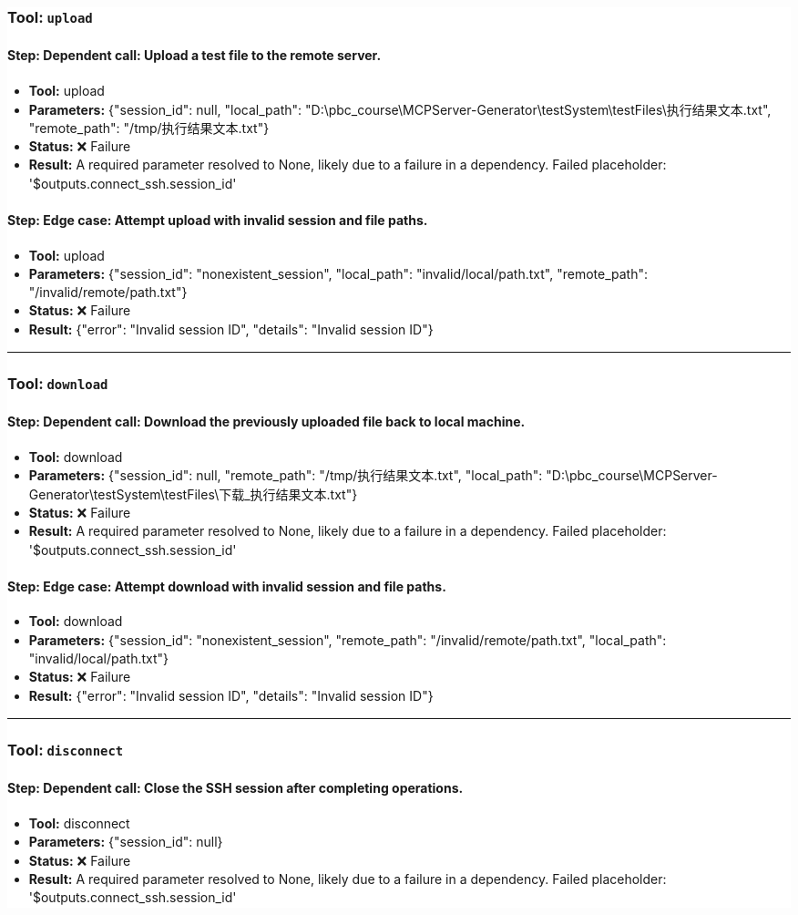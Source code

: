 
### Tool: `upload`

#### Step: Dependent call: Upload a test file to the remote server.
- **Tool:** upload
- **Parameters:** {"session_id": null, "local_path": "D:\\pbc_course\\MCPServer-Generator\\testSystem\\testFiles\\执行结果文本.txt", "remote_path": "/tmp/执行结果文本.txt"}
- **Status:** ❌ Failure
- **Result:** A required parameter resolved to None, likely due to a failure in a dependency. Failed placeholder: '$outputs.connect_ssh.session_id'

#### Step: Edge case: Attempt upload with invalid session and file paths.
- **Tool:** upload
- **Parameters:** {"session_id": "nonexistent_session", "local_path": "invalid/local/path.txt", "remote_path": "/invalid/remote/path.txt"}
- **Status:** ❌ Failure
- **Result:** {"error": "Invalid session ID", "details": "Invalid session ID"}

---

### Tool: `download`

#### Step: Dependent call: Download the previously uploaded file back to local machine.
- **Tool:** download
- **Parameters:** {"session_id": null, "remote_path": "/tmp/执行结果文本.txt", "local_path": "D:\\pbc_course\\MCPServer-Generator\\testSystem\\testFiles\\下载_执行结果文本.txt"}
- **Status:** ❌ Failure
- **Result:** A required parameter resolved to None, likely due to a failure in a dependency. Failed placeholder: '$outputs.connect_ssh.session_id'

#### Step: Edge case: Attempt download with invalid session and file paths.
- **Tool:** download
- **Parameters:** {"session_id": "nonexistent_session", "remote_path": "/invalid/remote/path.txt", "local_path": "invalid/local/path.txt"}
- **Status:** ❌ Failure
- **Result:** {"error": "Invalid session ID", "details": "Invalid session ID"}

---

### Tool: `disconnect`

#### Step: Dependent call: Close the SSH session after completing operations.
- **Tool:** disconnect
- **Parameters:** {"session_id": null}
- **Status:** ❌ Failure
- **Result:** A required parameter resolved to None, likely due to a failure in a dependency. Failed placeholder: '$outputs.connect_ssh.session_id'
